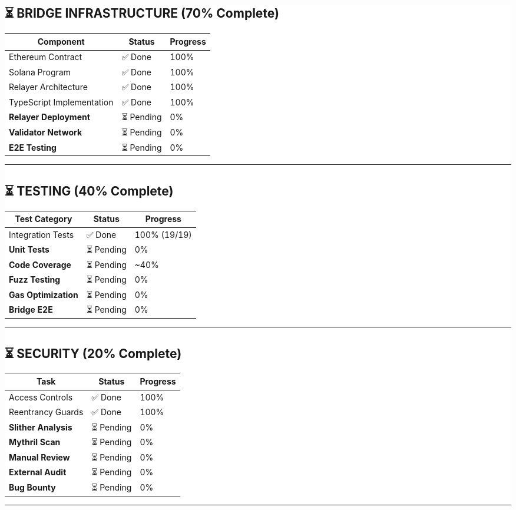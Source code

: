 
## ⏳ BRIDGE INFRASTRUCTURE (70% Complete)

| Component | Status | Progress |
|-----------|--------|----------|
| Ethereum Contract | ✅ Done | 100% |
| Solana Program | ✅ Done | 100% |
| Relayer Architecture | ✅ Done | 100% |
| TypeScript Implementation | ✅ Done | 100% |
| **Relayer Deployment** | ⏳ Pending | 0% |
| **Validator Network** | ⏳ Pending | 0% |
| **E2E Testing** | ⏳ Pending | 0% |

---

## ⏳ TESTING (40% Complete)

| Test Category | Status | Progress |
|---------------|--------|----------|
| Integration Tests | ✅ Done | 100% (19/19) |
| **Unit Tests** | ⏳ Pending | 0% |
| **Code Coverage** | ⏳ Pending | ~40% |
| **Fuzz Testing** | ⏳ Pending | 0% |
| **Gas Optimization** | ⏳ Pending | 0% |
| **Bridge E2E** | ⏳ Pending | 0% |

---

## ⏳ SECURITY (20% Complete)

| Task | Status | Progress |
|------|--------|----------|
| Access Controls | ✅ Done | 100% |
| Reentrancy Guards | ✅ Done | 100% |
| **Slither Analysis** | ⏳ Pending | 0% |
| **Mythril Scan** | ⏳ Pending | 0% |
| **Manual Review** | ⏳ Pending | 0% |
| **External Audit** | ⏳ Pending | 0% |
| **Bug Bounty** | ⏳ Pending | 0% |

---